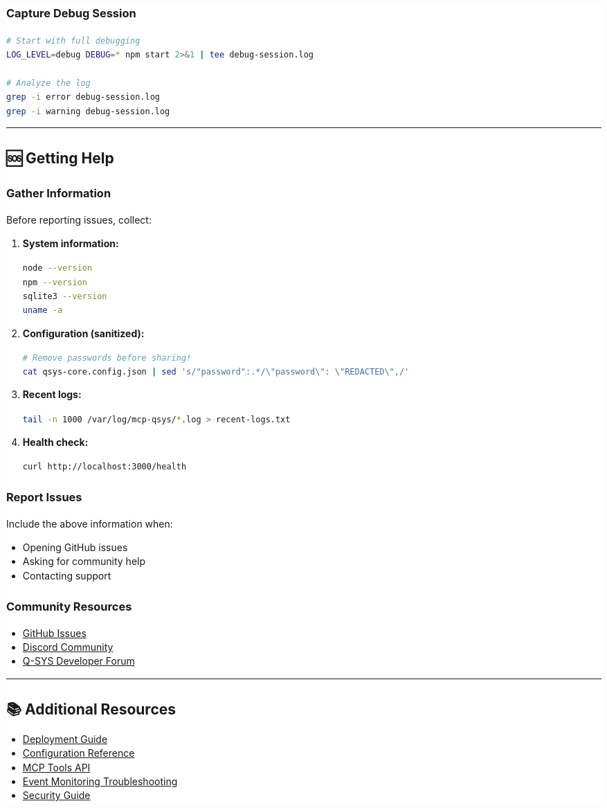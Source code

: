 ### Capture Debug Session
```bash
# Start with full debugging
LOG_LEVEL=debug DEBUG=* npm start 2>&1 | tee debug-session.log

# Analyze the log
grep -i error debug-session.log
grep -i warning debug-session.log
```

---

## 🆘 Getting Help

### Gather Information
Before reporting issues, collect:

1. **System information:**
   ```bash
   node --version
   npm --version
   sqlite3 --version
   uname -a
   ```

2. **Configuration (sanitized):**
   ```bash
   # Remove passwords before sharing!
   cat qsys-core.config.json | sed 's/"password":.*/\"password\": \"REDACTED\",/'
   ```

3. **Recent logs:**
   ```bash
   tail -n 1000 /var/log/mcp-qsys/*.log > recent-logs.txt
   ```

4. **Health check:**
   ```bash
   curl http://localhost:3000/health
   ```

### Report Issues
Include the above information when:
- Opening GitHub issues
- Asking for community help
- Contacting support

### Community Resources
- [GitHub Issues](https://github.com/your-org/mcp-qsys-server/issues)
- [Discord Community](https://discord.gg/your-server)
- [Q-SYS Developer Forum](https://q-syshelp.qsc.com/)

---

## 📚 Additional Resources

- [Deployment Guide](./DEPLOYMENT.md)
- [Configuration Reference](./CONFIGURATION.md)
- [MCP Tools API](./api/MCP_TOOLS.md)
- [Event Monitoring Troubleshooting](./EVENT_MONITORING_TROUBLESHOOTING.md)
- [Security Guide](./SECURITY.md)